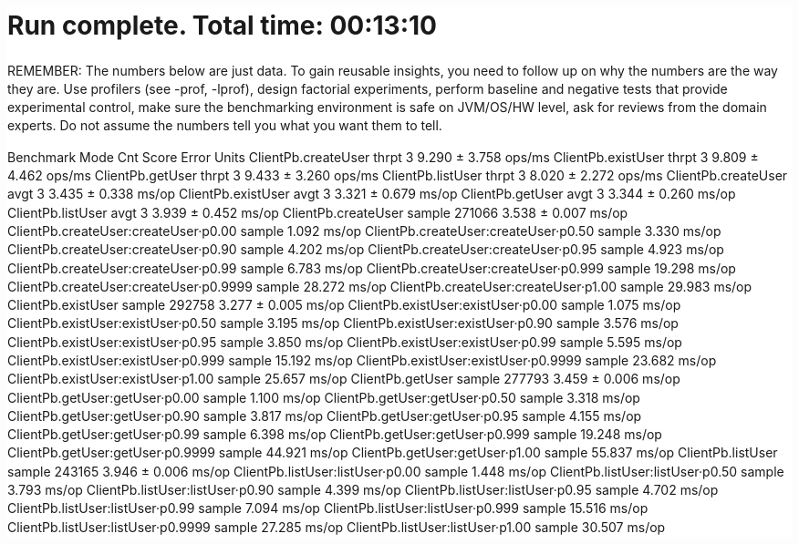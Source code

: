 
# Run complete. Total time: 00:13:10

REMEMBER: The numbers below are just data. To gain reusable insights, you need to follow up on
why the numbers are the way they are. Use profilers (see -prof, -lprof), design factorial
experiments, perform baseline and negative tests that provide experimental control, make sure
the benchmarking environment is safe on JVM/OS/HW level, ask for reviews from the domain experts.
Do not assume the numbers tell you what you want them to tell.

Benchmark                                 Mode     Cnt   Score   Error   Units
ClientPb.createUser                      thrpt       3   9.290 ± 3.758  ops/ms
ClientPb.existUser                       thrpt       3   9.809 ± 4.462  ops/ms
ClientPb.getUser                         thrpt       3   9.433 ± 3.260  ops/ms
ClientPb.listUser                        thrpt       3   8.020 ± 2.272  ops/ms
ClientPb.createUser                       avgt       3   3.435 ± 0.338   ms/op
ClientPb.existUser                        avgt       3   3.321 ± 0.679   ms/op
ClientPb.getUser                          avgt       3   3.344 ± 0.260   ms/op
ClientPb.listUser                         avgt       3   3.939 ± 0.452   ms/op
ClientPb.createUser                     sample  271066   3.538 ± 0.007   ms/op
ClientPb.createUser:createUser·p0.00    sample           1.092           ms/op
ClientPb.createUser:createUser·p0.50    sample           3.330           ms/op
ClientPb.createUser:createUser·p0.90    sample           4.202           ms/op
ClientPb.createUser:createUser·p0.95    sample           4.923           ms/op
ClientPb.createUser:createUser·p0.99    sample           6.783           ms/op
ClientPb.createUser:createUser·p0.999   sample          19.298           ms/op
ClientPb.createUser:createUser·p0.9999  sample          28.272           ms/op
ClientPb.createUser:createUser·p1.00    sample          29.983           ms/op
ClientPb.existUser                      sample  292758   3.277 ± 0.005   ms/op
ClientPb.existUser:existUser·p0.00      sample           1.075           ms/op
ClientPb.existUser:existUser·p0.50      sample           3.195           ms/op
ClientPb.existUser:existUser·p0.90      sample           3.576           ms/op
ClientPb.existUser:existUser·p0.95      sample           3.850           ms/op
ClientPb.existUser:existUser·p0.99      sample           5.595           ms/op
ClientPb.existUser:existUser·p0.999     sample          15.192           ms/op
ClientPb.existUser:existUser·p0.9999    sample          23.682           ms/op
ClientPb.existUser:existUser·p1.00      sample          25.657           ms/op
ClientPb.getUser                        sample  277793   3.459 ± 0.006   ms/op
ClientPb.getUser:getUser·p0.00          sample           1.100           ms/op
ClientPb.getUser:getUser·p0.50          sample           3.318           ms/op
ClientPb.getUser:getUser·p0.90          sample           3.817           ms/op
ClientPb.getUser:getUser·p0.95          sample           4.155           ms/op
ClientPb.getUser:getUser·p0.99          sample           6.398           ms/op
ClientPb.getUser:getUser·p0.999         sample          19.248           ms/op
ClientPb.getUser:getUser·p0.9999        sample          44.921           ms/op
ClientPb.getUser:getUser·p1.00          sample          55.837           ms/op
ClientPb.listUser                       sample  243165   3.946 ± 0.006   ms/op
ClientPb.listUser:listUser·p0.00        sample           1.448           ms/op
ClientPb.listUser:listUser·p0.50        sample           3.793           ms/op
ClientPb.listUser:listUser·p0.90        sample           4.399           ms/op
ClientPb.listUser:listUser·p0.95        sample           4.702           ms/op
ClientPb.listUser:listUser·p0.99        sample           7.094           ms/op
ClientPb.listUser:listUser·p0.999       sample          15.516           ms/op
ClientPb.listUser:listUser·p0.9999      sample          27.285           ms/op
ClientPb.listUser:listUser·p1.00        sample          30.507           ms/op
